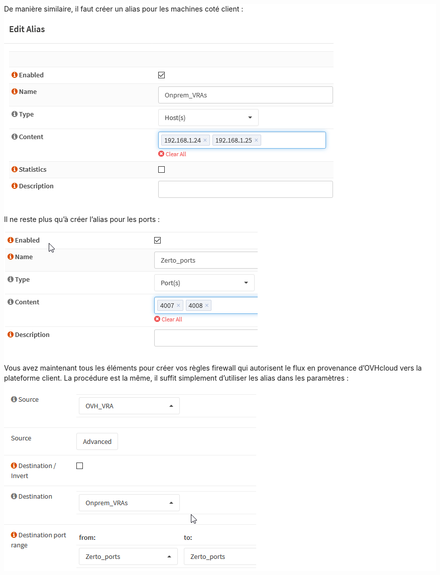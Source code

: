 De manière similaire, il faut créer un alias pour les machines coté client :

![](images/image-EN-31.png)

Il ne reste plus qu’à créer l’alias pour les ports :

![](images/image-EN-32.png)

Vous avez maintenant tous les éléments pour créer vos règles firewall qui autorisent le flux en provenance d’OVHcloud vers la plateforme client. La procédure est la même, il suffit simplement d’utiliser les alias dans les paramètres :

![](images/image-EN-33.png)
